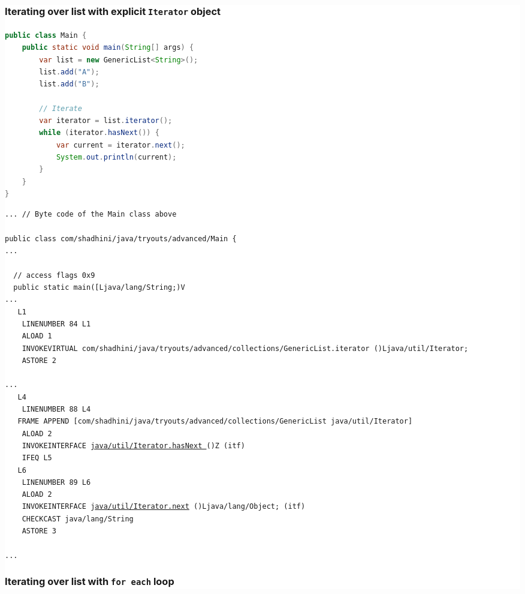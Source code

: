 ### Iterating over list with explicit `Iterator` object

```java
public class Main {
    public static void main(String[] args) {
        var list = new GenericList<String>();
        list.add("A");
        list.add("B");

        // Iterate 
        var iterator = list.iterator();
        while (iterator.hasNext()) {
            var current = iterator.next();
            System.out.println(current);
        }
    }
}
```

<pre><code>... // Byte code of the Main class above

public class com/shadhini/java/tryouts/advanced/Main {
...

  // access flags 0x9
  public static main([Ljava/lang/String;)V
...
   L1
    LINENUMBER 84 L1
    ALOAD 1
    INVOKEVIRTUAL com/shadhini/java/tryouts/advanced/collections/GenericList.iterator ()Ljava/util/Iterator;
    ASTORE 2
    
...
   L4
    LINENUMBER 88 L4
   FRAME APPEND [com/shadhini/java/tryouts/advanced/collections/GenericList java/util/Iterator]
    ALOAD 2
    INVOKEINTERFACE <a data-footnote-ref href="#user-content-fn-1">java/util/Iterator.hasNext </a>()Z (itf)
    IFEQ L5
   L6
    LINENUMBER 89 L6
    ALOAD 2
    INVOKEINTERFACE j<a data-footnote-ref href="#user-content-fn-2">ava/util/Iterator.next</a> ()Ljava/lang/Object; (itf)
    CHECKCAST java/lang/String
    ASTORE 3
    
...
</code></pre>

### Iterating over list with  `for each` loop


[^1]: Reference to Iterator.hasNext()
[^2]: Reference to Iterator.next()
[^3]: create Iterator
[^4]: Iterator hasNext() method call